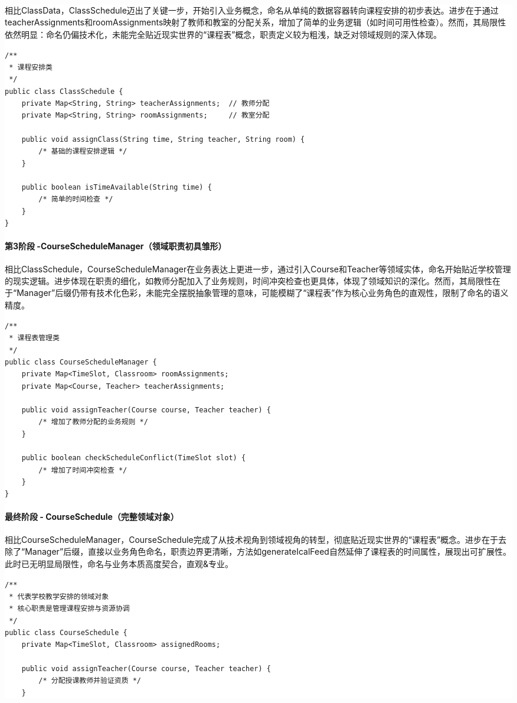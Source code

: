 相比ClassData，ClassSchedule迈出了关键一步，开始引入业务概念，命名从单纯的数据容器转向课程安排的初步表达。进步在于通过teacherAssignments和roomAssignments映射了教师和教室的分配关系，增加了简单的业务逻辑（如时间可用性检查）。然而，其局限性依然明显：命名仍偏技术化，未能完全贴近现实世界的“课程表”概念，职责定义较为粗浅，缺乏对领域规则的深入体现。

    /**
     * 课程安排类
     */
    public class ClassSchedule {
        private Map<String, String> teacherAssignments;  // 教师分配
        private Map<String, String> roomAssignments;     // 教室分配
        
        public void assignClass(String time, String teacher, String room) {
            /* 基础的课程安排逻辑 */
        }
        
        public boolean isTimeAvailable(String time) {
            /* 简单的时间检查 */
        }
    }

#### 第3阶段 -CourseScheduleManager（领域职责初具雏形）

相比ClassSchedule，CourseScheduleManager在业务表达上更进一步，通过引入Course和Teacher等领域实体，命名开始贴近学校管理的现实逻辑。进步体现在职责的细化，如教师分配加入了业务规则，时间冲突检查也更具体，体现了领域知识的深化。然而，其局限性在于“Manager”后缀仍带有技术化色彩，未能完全摆脱抽象管理的意味，可能模糊了“课程表”作为核心业务角色的直观性，限制了命名的语义精度。

    /**
     * 课程表管理类
     */
    public class CourseScheduleManager {
        private Map<TimeSlot, Classroom> roomAssignments;
        private Map<Course, Teacher> teacherAssignments;
        
        public void assignTeacher(Course course, Teacher teacher) {
            /* 增加了教师分配的业务规则 */
        }
        
        public boolean checkScheduleConflict(TimeSlot slot) {
            /* 增加了时间冲突检查 */
        }
    }

#### 最终阶段 - CourseSchedule（完整领域对象）

相比CourseScheduleManager，CourseSchedule完成了从技术视角到领域视角的转型，彻底贴近现实世界的“课程表”概念。进步在于去除了“Manager”后缀，直接以业务角色命名，职责边界更清晰，方法如generateIcalFeed自然延伸了课程表的时间属性，展现出可扩展性。此时已无明显局限性，命名与业务本质高度契合，直观&专业。

    /**
     * 代表学校教学安排的领域对象
     * 核心职责是管理课程安排与资源协调
     */
    public class CourseSchedule {
        private Map<TimeSlot, Classroom> assignedRooms;
        
        public void assignTeacher(Course course, Teacher teacher) {
            /* 分配授课教师并验证资质 */
        }
        